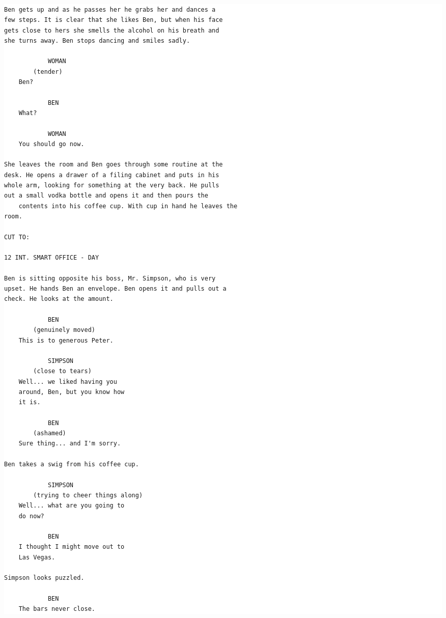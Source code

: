 	Ben gets up and as he passes her he grabs her and dances a 
	few steps. It is clear that she likes Ben, but when his face 
	gets close to hers she smells the alcohol on his breath and 
	she turns away. Ben stops dancing and smiles sadly.
	
				WOMAN
			(tender)
		Ben?
	
				BEN
		What?
	
				WOMAN
		You should go now.
	
	She leaves the room and Ben goes through some routine at the 
	desk. He opens a drawer of a filing cabinet and puts in his 
	whole arm, looking for something at the very back. He pulls 
	out a small vodka bottle and opens it and then pours the 
		contents into his coffee cup. With cup in hand he leaves the 
	room.
	
	CUT TO:
	
	12 INT. SMART OFFICE - DAY
	
	Ben is sitting opposite his boss, Mr. Simpson, who is very 
	upset. He hands Ben an envelope. Ben opens it and pulls out a 
	check. He looks at the amount.
	
				BEN
			(genuinely moved) 
		This is to generous Peter.
	
				SIMPSON
			(close to tears)
		Well... we liked having you 
		around, Ben, but you know how 
		it is.
	
				BEN
			(ashamed)
		Sure thing... and I'm sorry.
	
	Ben takes a swig from his coffee cup.
	
				SIMPSON
			(trying to cheer things along)
		Well... what are you going to 
		do now?
	
				BEN
		I thought I might move out to 
		Las Vegas.
	
	Simpson looks puzzled.
	
				BEN
		The bars never close.
	